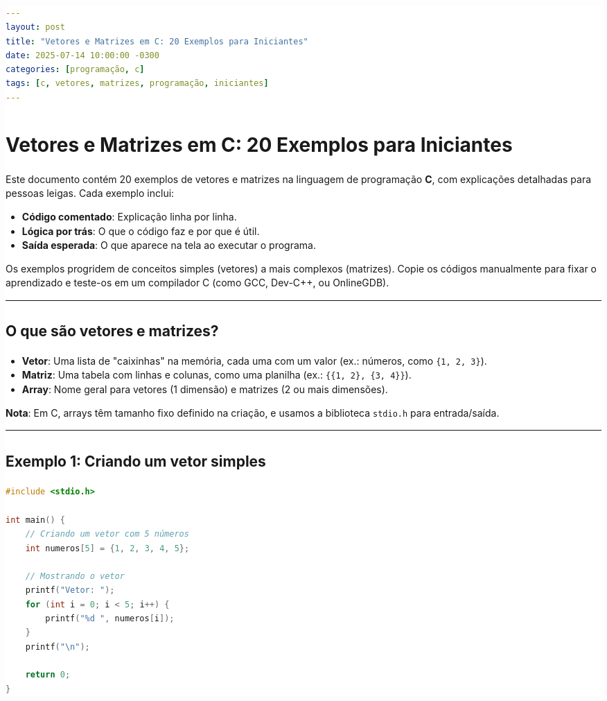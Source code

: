 ```yaml
---
layout: post
title: "Vetores e Matrizes em C: 20 Exemplos para Iniciantes"
date: 2025-07-14 10:00:00 -0300
categories: [programação, c]
tags: [c, vetores, matrizes, programação, iniciantes]
---
```


# Vetores e Matrizes em C: 20 Exemplos para Iniciantes

Este documento contém 20 exemplos de vetores e matrizes na linguagem de programação **C**, com explicações detalhadas para pessoas leigas. Cada exemplo inclui:

- **Código comentado**: Explicação linha por linha.
- **Lógica por trás**: O que o código faz e por que é útil.
- **Saída esperada**: O que aparece na tela ao executar o programa.

Os exemplos progridem de conceitos simples (vetores) a mais complexos (matrizes). Copie os códigos manualmente para fixar o aprendizado e teste-os em um compilador C (como GCC, Dev-C++, ou OnlineGDB).

---

## O que são vetores e matrizes?

- **Vetor**: Uma lista de "caixinhas" na memória, cada uma com um valor (ex.: números, como `{1, 2, 3}`).
- **Matriz**: Uma tabela com linhas e colunas, como uma planilha (ex.: `{{1, 2}, {3, 4}}`).
- **Array**: Nome geral para vetores (1 dimensão) e matrizes (2 ou mais dimensões).

**Nota**: Em C, arrays têm tamanho fixo definido na criação, e usamos a biblioteca `stdio.h` para entrada/saída.

---

## Exemplo 1: Criando um vetor simples

```c
#include <stdio.h>

int main() {
    // Criando um vetor com 5 números
    int numeros[5] = {1, 2, 3, 4, 5};
    
    // Mostrando o vetor
    printf("Vetor: ");
    for (int i = 0; i < 5; i++) {
        printf("%d ", numeros[i]);
    }
    printf("\n");
    
    return 0;
}
```
